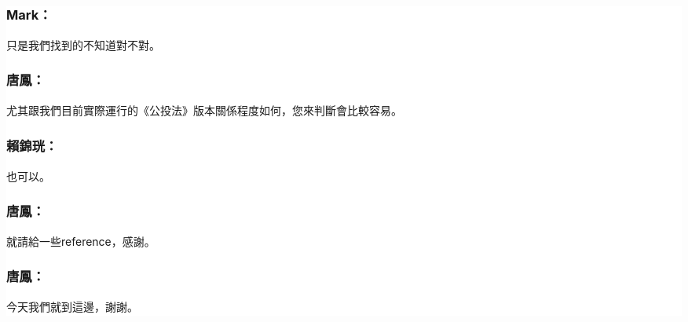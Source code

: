 ### Mark：
只是我們找到的不知道對不對。

### 唐鳳：
尤其跟我們目前實際運行的《公投法》版本關係程度如何，您來判斷會比較容易。

### 賴錦珖：
也可以。

### 唐鳳：
就請給一些reference，感謝。

### 唐鳳：
今天我們就到這邊，謝謝。

